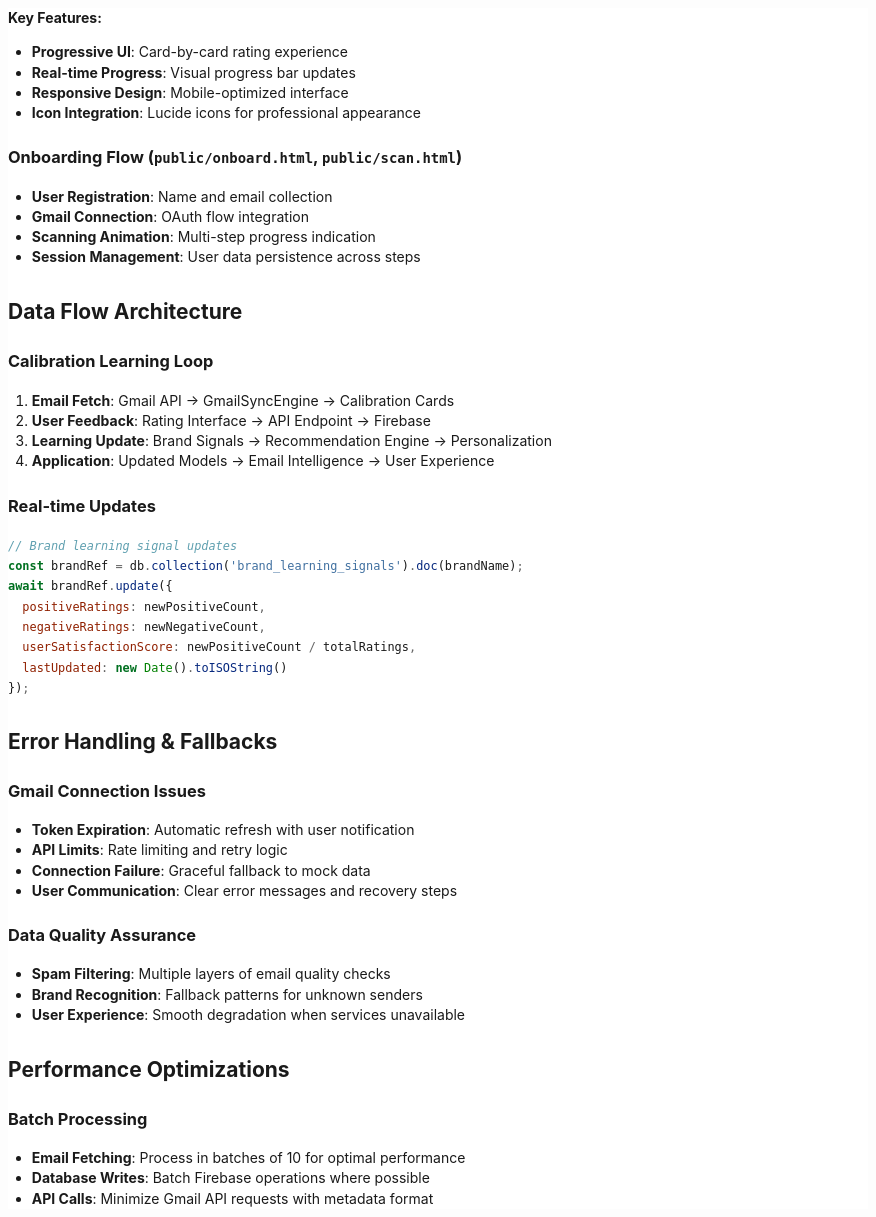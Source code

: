 **Key Features:**
- **Progressive UI**: Card-by-card rating experience
- **Real-time Progress**: Visual progress bar updates
- **Responsive Design**: Mobile-optimized interface
- **Icon Integration**: Lucide icons for professional appearance

### **Onboarding Flow** (`public/onboard.html`, `public/scan.html`)
- **User Registration**: Name and email collection
- **Gmail Connection**: OAuth flow integration
- **Scanning Animation**: Multi-step progress indication
- **Session Management**: User data persistence across steps

## Data Flow Architecture

### **Calibration Learning Loop**
1. **Email Fetch**: Gmail API → GmailSyncEngine → Calibration Cards
2. **User Feedback**: Rating Interface → API Endpoint → Firebase
3. **Learning Update**: Brand Signals → Recommendation Engine → Personalization
4. **Application**: Updated Models → Email Intelligence → User Experience

### **Real-time Updates**
```javascript
// Brand learning signal updates
const brandRef = db.collection('brand_learning_signals').doc(brandName);
await brandRef.update({
  positiveRatings: newPositiveCount,
  negativeRatings: newNegativeCount,
  userSatisfactionScore: newPositiveCount / totalRatings,
  lastUpdated: new Date().toISOString()
});
```

## Error Handling & Fallbacks

### **Gmail Connection Issues**
- **Token Expiration**: Automatic refresh with user notification
- **API Limits**: Rate limiting and retry logic
- **Connection Failure**: Graceful fallback to mock data
- **User Communication**: Clear error messages and recovery steps

### **Data Quality Assurance**
- **Spam Filtering**: Multiple layers of email quality checks
- **Brand Recognition**: Fallback patterns for unknown senders  
- **User Experience**: Smooth degradation when services unavailable

## Performance Optimizations

### **Batch Processing**
- **Email Fetching**: Process in batches of 10 for optimal performance
- **Database Writes**: Batch Firebase operations where possible
- **API Calls**: Minimize Gmail API requests with metadata format
